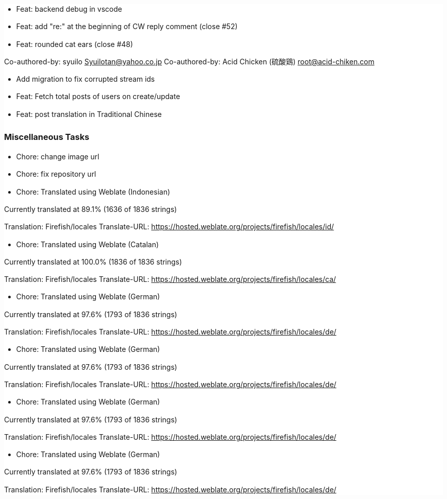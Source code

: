 - Feat: backend debug in vscode

- Feat: add "re:" at the beginning of CW reply comment (close #52)

- Feat: rounded cat ears (close #48)

Co-authored-by: syuilo <Syuilotan@yahoo.co.jp>
Co-authored-by: Acid Chicken (硫酸鶏) <root@acid-chiken.com>

- Add migration to fix corrupted stream ids

- Feat: Fetch total posts of users on create/update

- Feat: post translation in Traditional Chinese


### Miscellaneous Tasks

- Chore: change image url

- Chore: fix repository url

- Chore: Translated using Weblate (Indonesian)

Currently translated at 89.1% (1636 of 1836 strings)

Translation: Firefish/locales
Translate-URL: https://hosted.weblate.org/projects/firefish/locales/id/

- Chore: Translated using Weblate (Catalan)

Currently translated at 100.0% (1836 of 1836 strings)

Translation: Firefish/locales
Translate-URL: https://hosted.weblate.org/projects/firefish/locales/ca/

- Chore: Translated using Weblate (German)

Currently translated at 97.6% (1793 of 1836 strings)

Translation: Firefish/locales
Translate-URL: https://hosted.weblate.org/projects/firefish/locales/de/

- Chore: Translated using Weblate (German)

Currently translated at 97.6% (1793 of 1836 strings)

Translation: Firefish/locales
Translate-URL: https://hosted.weblate.org/projects/firefish/locales/de/

- Chore: Translated using Weblate (German)

Currently translated at 97.6% (1793 of 1836 strings)

Translation: Firefish/locales
Translate-URL: https://hosted.weblate.org/projects/firefish/locales/de/

- Chore: Translated using Weblate (German)

Currently translated at 97.6% (1793 of 1836 strings)

Translation: Firefish/locales
Translate-URL: https://hosted.weblate.org/projects/firefish/locales/de/

